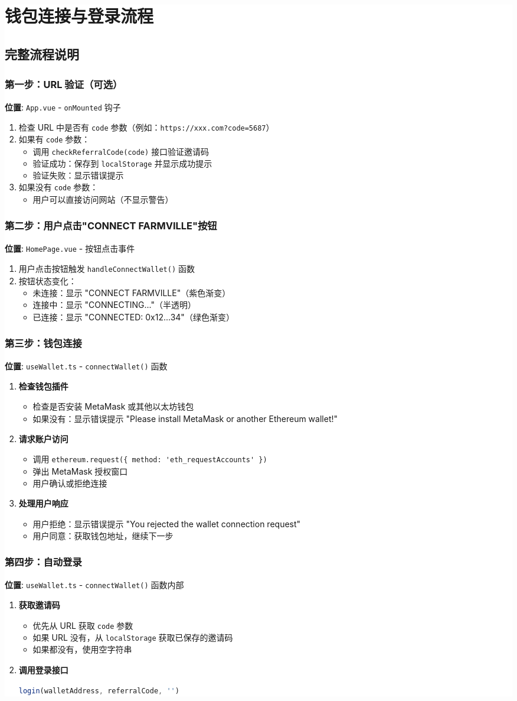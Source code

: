 # 钱包连接与登录流程

## 完整流程说明

### 第一步：URL 验证（可选）
**位置**: `App.vue` - `onMounted` 钩子

1. 检查 URL 中是否有 `code` 参数（例如：`https://xxx.com?code=5687`）
2. 如果有 `code` 参数：
   - 调用 `checkReferralCode(code)` 接口验证邀请码
   - 验证成功：保存到 `localStorage` 并显示成功提示
   - 验证失败：显示错误提示
3. 如果没有 `code` 参数：
   - 用户可以直接访问网站（不显示警告）

### 第二步：用户点击"CONNECT FARMVILLE"按钮
**位置**: `HomePage.vue` - 按钮点击事件

1. 用户点击按钮触发 `handleConnectWallet()` 函数
2. 按钮状态变化：
   - 未连接：显示 "CONNECT FARMVILLE"（紫色渐变）
   - 连接中：显示 "CONNECTING..."（半透明）
   - 已连接：显示 "CONNECTED: 0x12...34"（绿色渐变）

### 第三步：钱包连接
**位置**: `useWallet.ts` - `connectWallet()` 函数

1. **检查钱包插件**
   - 检查是否安装 MetaMask 或其他以太坊钱包
   - 如果没有：显示错误提示 "Please install MetaMask or another Ethereum wallet!"

2. **请求账户访问**
   - 调用 `ethereum.request({ method: 'eth_requestAccounts' })`
   - 弹出 MetaMask 授权窗口
   - 用户确认或拒绝连接

3. **处理用户响应**
   - 用户拒绝：显示错误提示 "You rejected the wallet connection request"
   - 用户同意：获取钱包地址，继续下一步

### 第四步：自动登录
**位置**: `useWallet.ts` - `connectWallet()` 函数内部

1. **获取邀请码**
   - 优先从 URL 获取 `code` 参数
   - 如果 URL 没有，从 `localStorage` 获取已保存的邀请码
   - 如果都没有，使用空字符串

2. **调用登录接口**
   ```javascript
   login(walletAddress, referralCode, '')
   ```
